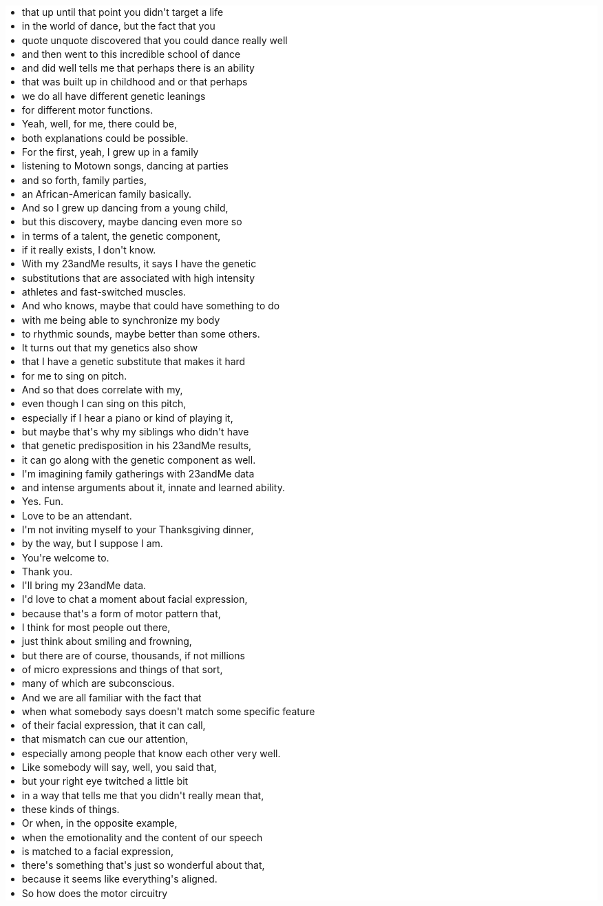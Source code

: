 *  that up until that point you didn't target a life
*  in the world of dance, but the fact that you
*  quote unquote discovered that you could dance really well
*  and then went to this incredible school of dance
*  and did well tells me that perhaps there is an ability
*  that was built up in childhood and or that perhaps
*  we do all have different genetic leanings
*  for different motor functions.
*  Yeah, well, for me, there could be,
*  both explanations could be possible.
*  For the first, yeah, I grew up in a family
*  listening to Motown songs, dancing at parties
*  and so forth, family parties,
*  an African-American family basically.
*  And so I grew up dancing from a young child,
*  but this discovery, maybe dancing even more so
*  in terms of a talent, the genetic component,
*  if it really exists, I don't know.
*  With my 23andMe results, it says I have the genetic
*  substitutions that are associated with high intensity
*  athletes and fast-switched muscles.
*  And who knows, maybe that could have something to do
*  with me being able to synchronize my body
*  to rhythmic sounds, maybe better than some others.
*  It turns out that my genetics also show
*  that I have a genetic substitute that makes it hard
*  for me to sing on pitch.
*  And so that does correlate with my,
*  even though I can sing on this pitch,
*  especially if I hear a piano or kind of playing it,
*  but maybe that's why my siblings who didn't have
*  that genetic predisposition in his 23andMe results,
*  it can go along with the genetic component as well.
*  I'm imagining family gatherings with 23andMe data
*  and intense arguments about it, innate and learned ability.
*  Yes. Fun.
*  Love to be an attendant.
*  I'm not inviting myself to your Thanksgiving dinner,
*  by the way, but I suppose I am.
*  You're welcome to.
*  Thank you.
*  I'll bring my 23andMe data.
*  I'd love to chat a moment about facial expression,
*  because that's a form of motor pattern that,
*  I think for most people out there,
*  just think about smiling and frowning,
*  but there are of course, thousands, if not millions
*  of micro expressions and things of that sort,
*  many of which are subconscious.
*  And we are all familiar with the fact that
*  when what somebody says doesn't match some specific feature
*  of their facial expression, that it can call,
*  that mismatch can cue our attention,
*  especially among people that know each other very well.
*  Like somebody will say, well, you said that,
*  but your right eye twitched a little bit
*  in a way that tells me that you didn't really mean that,
*  these kinds of things.
*  Or when, in the opposite example,
*  when the emotionality and the content of our speech
*  is matched to a facial expression,
*  there's something that's just so wonderful about that,
*  because it seems like everything's aligned.
*  So how does the motor circuitry